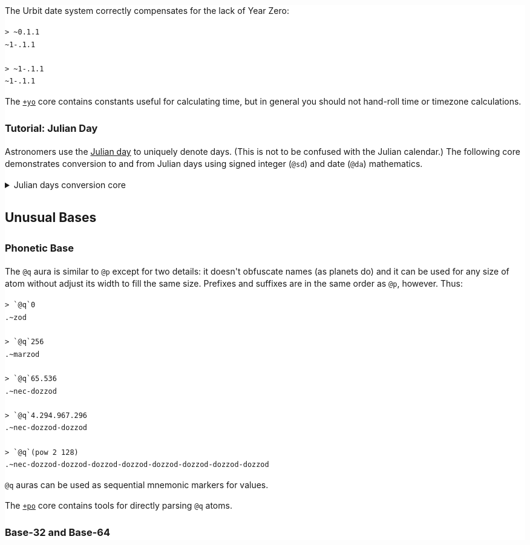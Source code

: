 The Urbit date system correctly compensates for the lack of Year Zero:

```hoon
> ~0.1.1
~1-.1.1

> ~1-.1.1
~1-.1.1
```

The [`+yo`](../../hoon/stdlib/3c.md#yo) core contains constants useful for calculating time, but in general you should not hand-roll time or timezone calculations.

### Tutorial: Julian Day <a href="#tutorial-julian-day" id="tutorial-julian-day"></a>

Astronomers use the [Julian day](https://en.wikipedia.org/wiki/Julian_day) to uniquely denote days. (This is not to be confused with the Julian calendar.) The following core demonstrates conversion to and from Julian days using signed integer (`@sd`) and date (`@da`) mathematics.

<details><summary>Julian days conversion core</summary></details>

## Unusual Bases <a href="#unusual-bases" id="unusual-bases"></a>

### Phonetic Base <a href="#phonetic-base" id="phonetic-base"></a>

The `@q` aura is similar to `@p` except for two details: it doesn't obfuscate names (as planets do) and it can be used for any size of atom without adjust its width to fill the same size. Prefixes and suffixes are in the same order as `@p`, however. Thus:

```hoon
> `@q`0
.~zod

> `@q`256
.~marzod

> `@q`65.536
.~nec-dozzod

> `@q`4.294.967.296
.~nec-dozzod-dozzod

> `@q`(pow 2 128)
.~nec-dozzod-dozzod-dozzod-dozzod-dozzod-dozzod-dozzod-dozzod
```

`@q` auras can be used as sequential mnemonic markers for values.

The [`+po`](../../hoon/stdlib/4a.md#po) core contains tools for directly parsing `@q` atoms.

### Base-32 and Base-64 <a href="#base-32-and-base-64" id="base-32-and-base-64"></a>
